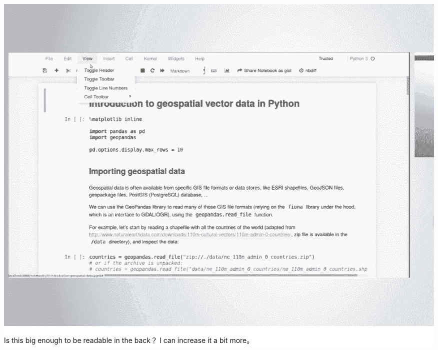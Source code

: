 ![](img/81e8c90c191b11ba7052bce0b0522fb5_17.png)

 Is this big enough to be readable in the back？ I can increase it a bit more。



